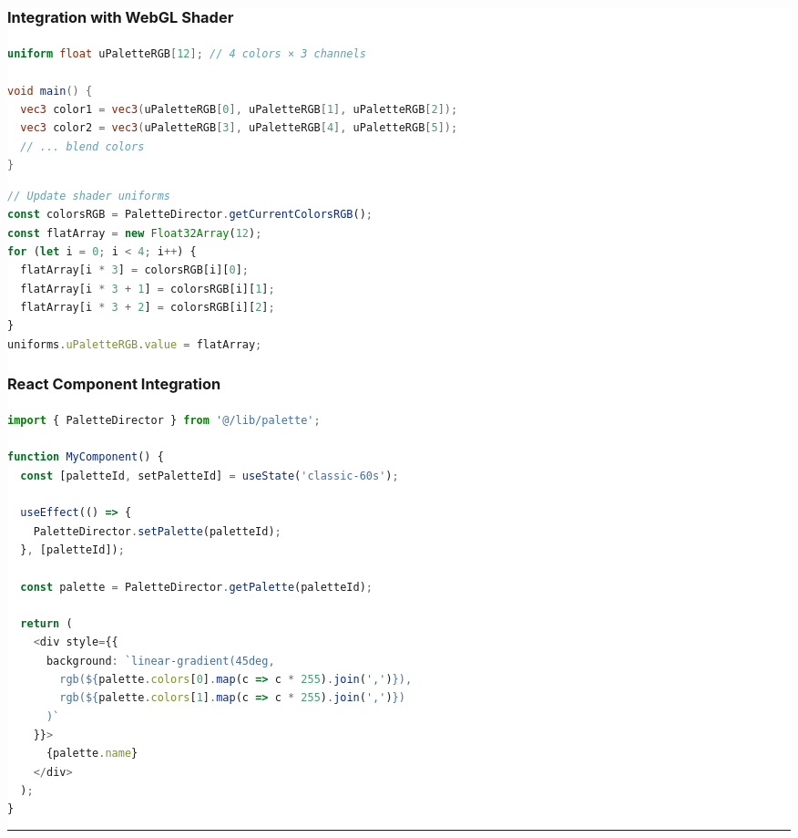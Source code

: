 ```typescript
```

### Integration with WebGL Shader

```glsl
uniform float uPaletteRGB[12]; // 4 colors × 3 channels

void main() {
  vec3 color1 = vec3(uPaletteRGB[0], uPaletteRGB[1], uPaletteRGB[2]);
  vec3 color2 = vec3(uPaletteRGB[3], uPaletteRGB[4], uPaletteRGB[5]);
  // ... blend colors
}
```

```typescript
// Update shader uniforms
const colorsRGB = PaletteDirector.getCurrentColorsRGB();
const flatArray = new Float32Array(12);
for (let i = 0; i < 4; i++) {
  flatArray[i * 3] = colorsRGB[i][0];
  flatArray[i * 3 + 1] = colorsRGB[i][1];
  flatArray[i * 3 + 2] = colorsRGB[i][2];
}
uniforms.uPaletteRGB.value = flatArray;
```

### React Component Integration

```typescript
import { PaletteDirector } from '@/lib/palette';

function MyComponent() {
  const [paletteId, setPaletteId] = useState('classic-60s');

  useEffect(() => {
    PaletteDirector.setPalette(paletteId);
  }, [paletteId]);

  const palette = PaletteDirector.getPalette(paletteId);

  return (
    <div style={{
      background: `linear-gradient(45deg,
        rgb(${palette.colors[0].map(c => c * 255).join(',')}),
        rgb(${palette.colors[1].map(c => c * 255).join(',')})
      )`
    }}>
      {palette.name}
    </div>
  );
}
```

---